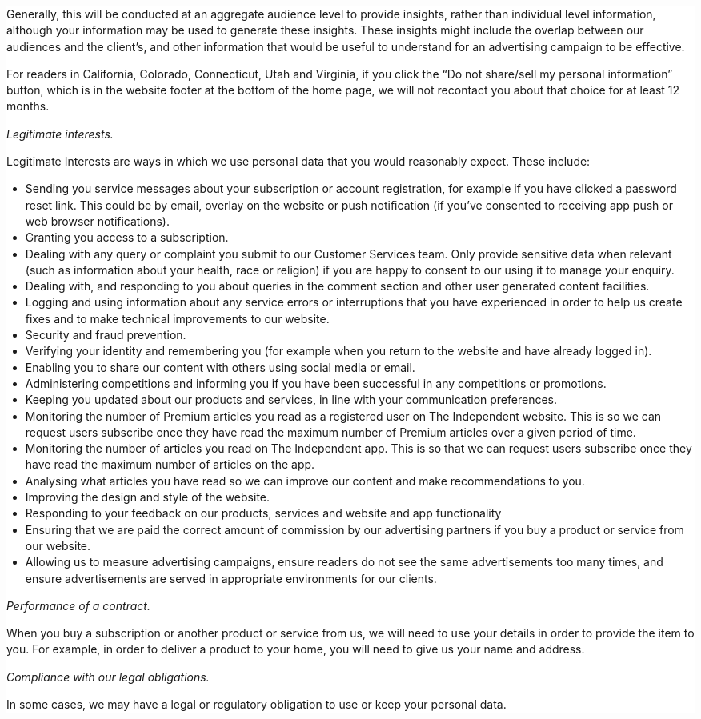 Generally, this will be conducted at an aggregate audience level to provide insights, rather than individual level information, although your information may be used to generate these insights. These insights might include the overlap between our audiences and the client’s, and other information that would be useful to understand for an advertising campaign to be effective.

For readers in California, Colorado, Connecticut, Utah and Virginia, if you click the “Do not share/sell my personal information” button, which is in the website footer at the bottom of the home page, we will not recontact you about that choice for at least 12 months.

_Legitimate interests._

Legitimate Interests are ways in which we use personal data that you would reasonably expect. These include:

* Sending you service messages about your subscription or account registration, for example if you have clicked a password reset link. This could be by email, overlay on the website or push notification (if you’ve consented to receiving app push or web browser notifications).
* Granting you access to a subscription.
* Dealing with any query or complaint you submit to our Customer Services team. Only provide sensitive data when relevant (such as information about your health, race or religion) if you are happy to consent to our using it to manage your enquiry.
* Dealing with, and responding to you about queries in the comment section and other user generated content facilities.
* Logging and using information about any service errors or interruptions that you have experienced in order to help us create fixes and to make technical improvements to our website.
* Security and fraud prevention.
* Verifying your identity and remembering you (for example when you return to the website and have already logged in).
* Enabling you to share our content with others using social media or email.
* Administering competitions and informing you if you have been successful in any competitions or promotions.
* Keeping you updated about our products and services, in line with your communication preferences.
* Monitoring the number of Premium articles you read as a registered user on The Independent website. This is so we can request users subscribe once they have read the maximum number of Premium articles over a given period of time.
* Monitoring the number of articles you read on The Independent app. This is so that we can request users subscribe once they have read the maximum number of articles on the app.
* Analysing what articles you have read so we can improve our content and make recommendations to you.
* Improving the design and style of the website.
* Responding to your feedback on our products, services and website and app functionality
* Ensuring that we are paid the correct amount of commission by our advertising partners if you buy a product or service from our website.
* Allowing us to measure advertising campaigns, ensure readers do not see the same advertisements too many times, and ensure advertisements are served in appropriate environments for our clients.

_Performance of a contract._

When you buy a subscription or another product or service from us, we will need to use your details in order to provide the item to you. For example, in order to deliver a product to your home, you will need to give us your name and address.

_Compliance with our legal obligations._

In some cases, we may have a legal or regulatory obligation to use or keep your personal data.

